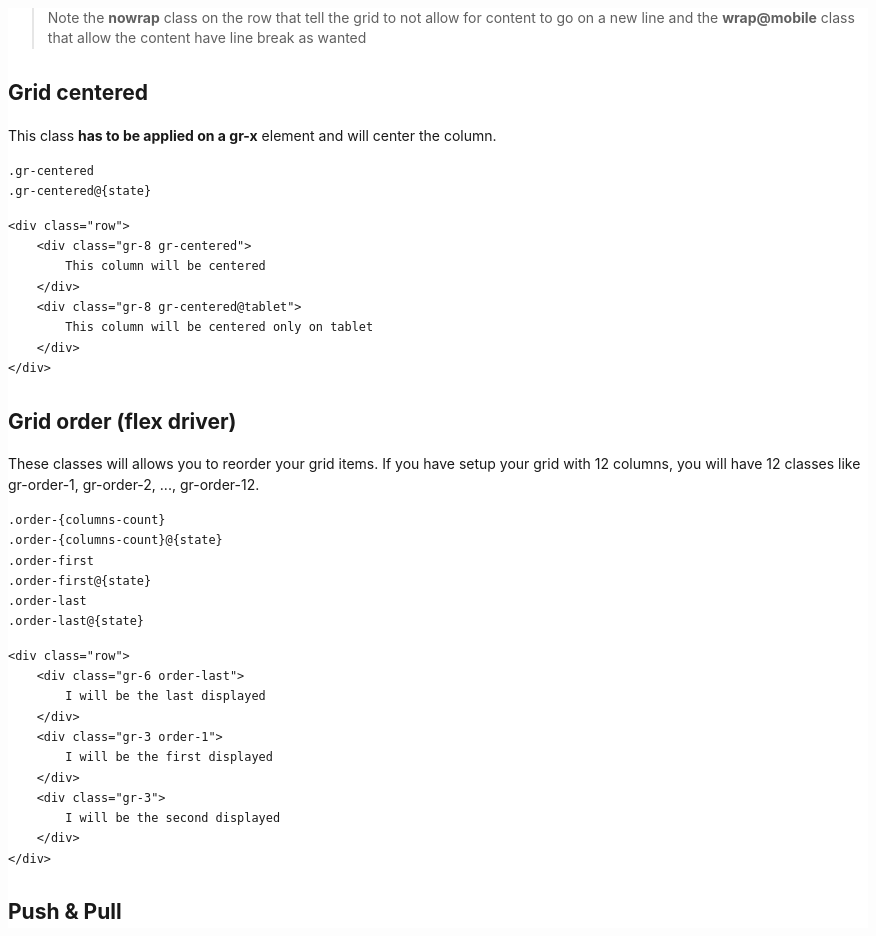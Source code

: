 > Note the **nowrap** class on the row that tell the grid to not allow for content to go on a new line and the **wrap@mobile** class that allow the content have line break as wanted


## Grid centered

This class **has to be applied on a gr-x** element and will center the column.

```fn
.gr-centered
.gr-centered@{state}
```

```markup
<div class="row">
	<div class="gr-8 gr-centered">
		This column will be centered
	</div>
	<div class="gr-8 gr-centered@tablet">
		This column will be centered only on tablet
	</div>
</div>
```


## Grid order (flex driver)

These classes will allows you to reorder your grid items. If you have setup your grid with 12 columns, you will have 12 classes like gr-order-1, gr-order-2, ..., gr-order-12.

```fn
.order-{columns-count}
.order-{columns-count}@{state}
.order-first
.order-first@{state}
.order-last
.order-last@{state}
```

```markup
<div class="row">
	<div class="gr-6 order-last">
		I will be the last displayed
	</div>
	<div class="gr-3 order-1">
		I will be the first displayed
	</div>
	<div class="gr-3">
		I will be the second displayed
	</div>
</div>
```


## Push & Pull
